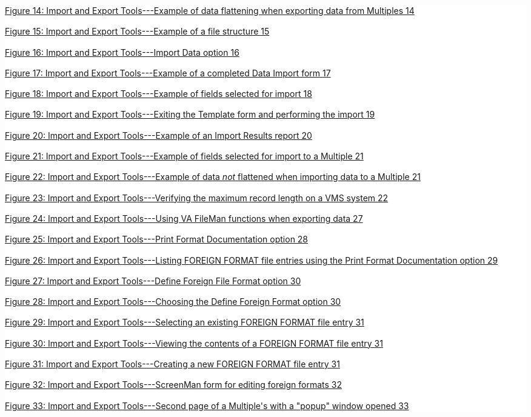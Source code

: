 [Figure 14: Import and Export Tools---Example of data flattening when
exporting data from Multiples 14](#_Ref462325620)

[Figure 15: Import and Export Tools---Example of a file structure
15](#_Ref389633121)

[Figure 16: Import and Export Tools---Import Data option
16](#_Ref447007539)

[Figure 17: Import and Export Tools---Example of a completed Data Import
form 17](#_Ref343503185)

[Figure 18: Import and Export Tools---Example of fields selected for
import 18](#_Ref343503194)

[Figure 19: Import and Export Tools---Exiting the Template form and
performing the import 19](#_Ref462325498)

[Figure 20: Import and Export Tools---Example of an Import Results
report 20](#_Ref342484948)

[Figure 21: Import and Export Tools---Example of fields selected for
import to a Multiple 21](#_Ref343503204)

[Figure 22: Import and Export Tools---Example of data *not* flattened
when importing data to a Multiple 21](#_Toc342980627)

[Figure 23: Import and Export Tools---Verifying the maximum record
length on a VMS system 22](#_Ref389633166)

[Figure 24: Import and Export Tools---Using VA FileMan functions when
exporting data 27](#_Toc342980629)

[Figure 25: Import and Export Tools---Print Format Documentation option
28](#_Toc342980630)

[Figure 26: Import and Export Tools---Listing FOREIGN FORMAT file
entries using the Print Format Documentation option 29](#_Ref462325309)

[Figure 27: Import and Export Tools---Define Foreign File Format option
30](#_Toc342980632)

[Figure 28: Import and Export Tools---Choosing the Define Foreign Format
option 30](#_Ref389629618)

[Figure 29: Import and Export Tools---Selecting an existing FOREIGN
FORMAT file entry 31](#_Ref342485832)

[Figure 30: Import and Export Tools---Viewing the contents of a FOREIGN
FORMAT file entry 31](#_Ref342485882)

[Figure 31: Import and Export Tools---Creating a new FOREIGN FORMAT file
entry 31](#_Toc342980636)

[Figure 32: Import and Export Tools---ScreenMan form for editing foreign
formats 32](#_Ref343503212)

[Figure 33: Import and Export Tools---Second page of a Multiple's with a
"popup" window opened 33](#_Ref343503221)

